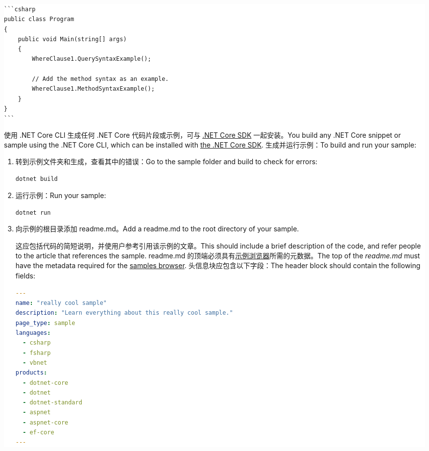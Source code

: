     ```csharp
    public class Program
    {
        public void Main(string[] args)
        {
            WhereClause1.QuerySyntaxExample();

            // Add the method syntax as an example.
            WhereClause1.MethodSyntaxExample();
        }
    }
    ```

<span data-ttu-id="ddb34-259">使用 .NET Core CLI 生成任何 .NET Core 代码片段或示例，可与 [.NET Core SDK](https://www.microsoft.com/net/download) 一起安装。</span><span class="sxs-lookup"><span data-stu-id="ddb34-259">You build any .NET Core snippet or sample using the .NET Core CLI, which can be installed with [the .NET Core SDK](https://www.microsoft.com/net/download).</span></span> <span data-ttu-id="ddb34-260">生成并运行示例：</span><span class="sxs-lookup"><span data-stu-id="ddb34-260">To build and run your sample:</span></span>

1. <span data-ttu-id="ddb34-261">转到示例文件夹和生成，查看其中的错误：</span><span class="sxs-lookup"><span data-stu-id="ddb34-261">Go to the sample folder and build to check for errors:</span></span>

    ```console
    dotnet build
    ```
2. <span data-ttu-id="ddb34-262">运行示例：</span><span class="sxs-lookup"><span data-stu-id="ddb34-262">Run your sample:</span></span>

    ```console
    dotnet run
    ```

3. <span data-ttu-id="ddb34-263">向示例的根目录添加 readme.md。</span><span class="sxs-lookup"><span data-stu-id="ddb34-263">Add a readme.md to the root directory of your sample.</span></span>

   <span data-ttu-id="ddb34-264">这应包括代码的简短说明，并使用户参考引用该示例的文章。</span><span class="sxs-lookup"><span data-stu-id="ddb34-264">This should include a brief description of the code, and refer people to the article that references the sample.</span></span> <span data-ttu-id="ddb34-265">readme.md 的顶端必须具有[示例浏览器](https://docs.microsoft.com/samples)所需的元数据。</span><span class="sxs-lookup"><span data-stu-id="ddb34-265">The top of the *readme.md* must have the metadata required for the [samples browser](https://docs.microsoft.com/samples).</span></span> <span data-ttu-id="ddb34-266">头信息块应包含以下字段：</span><span class="sxs-lookup"><span data-stu-id="ddb34-266">The header block should contain the following fields:</span></span>

   ```yml
   ---
   name: "really cool sample"
   description: "Learn everything about this really cool sample."
   page_type: sample
   languages:
     - csharp
     - fsharp
     - vbnet
   products:
     - dotnet-core
     - dotnet
     - dotnet-standard
     - aspnet
     - aspnet-core
     - ef-core
   ---
   ```
